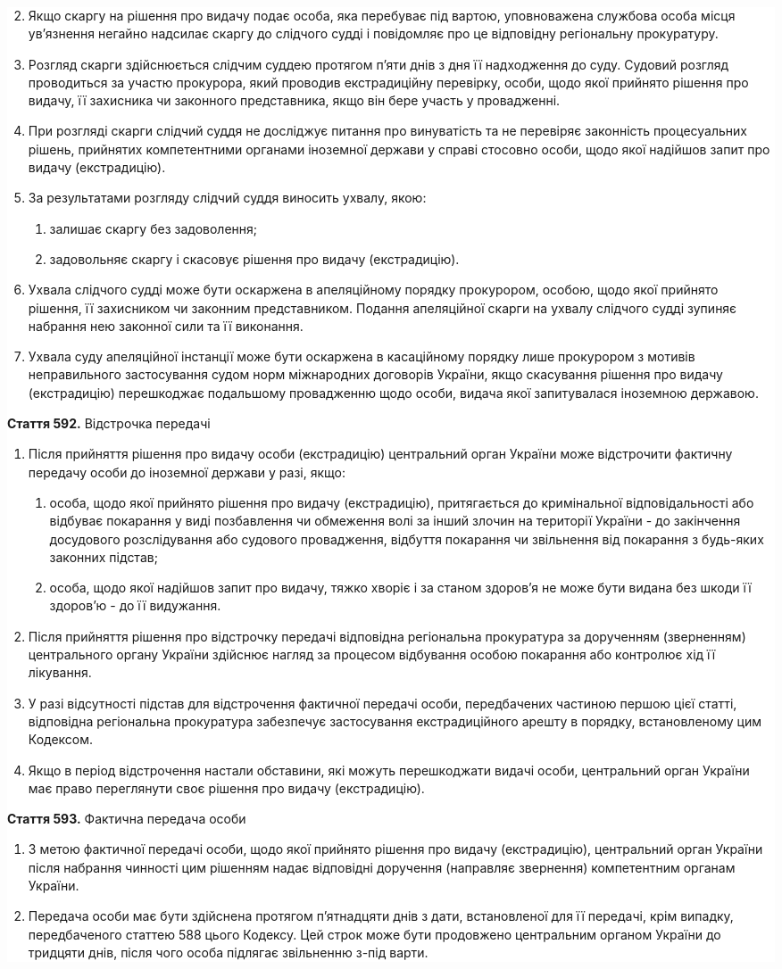 2. Якщо скаргу на рішення про видачу подає особа, яка перебуває під вартою, уповноважена службова особа місця ув’язнення негайно надсилає скаргу до слідчого судді і повідомляє про це відповідну регіональну прокуратуру.

3. Розгляд скарги здійснюється слідчим суддею протягом п’яти днів з дня її надходження до суду. Судовий розгляд проводиться за участю прокурора, який проводив екстрадиційну перевірку, особи, щодо якої прийнято рішення про видачу, її захисника чи законного представника, якщо він бере участь у провадженні.

4. При розгляді скарги слідчий суддя не досліджує питання про винуватість та не перевіряє законність процесуальних рішень, прийнятих компетентними органами іноземної держави у справі стосовно особи, щодо якої надійшов запит про видачу (екстрадицію).

5. За результатами розгляду слідчий суддя виносить ухвалу, якою:

    1) залишає скаргу без задоволення;

    2) задовольняє скаргу і скасовує рішення про видачу (екстрадицію).

6. Ухвала слідчого судді може бути оскаржена в апеляційному порядку прокурором, особою, щодо якої прийнято рішення, її захисником чи законним представником. Подання апеляційної скарги на ухвалу слідчого судді зупиняє набрання нею законної сили та її виконання.

7. Ухвала суду апеляційної інстанції може бути оскаржена в касаційному порядку лише прокурором з мотивів неправильного застосування судом норм міжнародних договорів України, якщо скасування рішення про видачу (екстрадицію) перешкоджає подальшому провадженню щодо особи, видача якої запитувалася іноземною державою.

**Стаття 592.** Відстрочка передачі

1. Після прийняття рішення про видачу особи (екстрадицію) центральний орган України може відстрочити фактичну передачу особи до іноземної держави у разі, якщо:

    1) особа, щодо якої прийнято рішення про видачу (екстрадицію), притягається до кримінальної відповідальності або відбуває покарання у виді позбавлення чи обмеження волі за інший злочин на території України - до закінчення досудового розслідування або судового провадження, відбуття покарання чи звільнення від покарання з будь-яких законних підстав;

    2) особа, щодо якої надійшов запит про видачу, тяжко хворіє і за станом здоров’я не може бути видана без шкоди її здоров’ю - до її видужання.

2. Після прийняття рішення про відстрочку передачі відповідна регіональна прокуратура за дорученням (зверненням) центрального органу України здійснює нагляд за процесом відбування особою покарання або контролює хід її лікування.

3. У разі відсутності підстав для відстрочення фактичної передачі особи, передбачених частиною першою цієї статті, відповідна регіональна прокуратура забезпечує застосування екстрадиційного арешту в порядку, встановленому цим Кодексом.

4. Якщо в період відстрочення настали обставини, які можуть перешкоджати видачі особи, центральний орган України має право переглянути своє рішення про видачу (екстрадицію).

**Стаття 593.** Фактична передача особи

1. З метою фактичної передачі особи, щодо якої прийнято рішення про видачу (екстрадицію), центральний орган України після набрання чинності цим рішенням надає відповідні доручення (направляє звернення) компетентним органам України.

2. Передача особи має бути здійснена протягом п’ятнадцяти днів з дати, встановленої для її передачі, крім випадку, передбаченого статтею 588 цього Кодексу. Цей строк може бути продовжено центральним органом України до тридцяти днів, після чого особа підлягає звільненню з-під варти.
